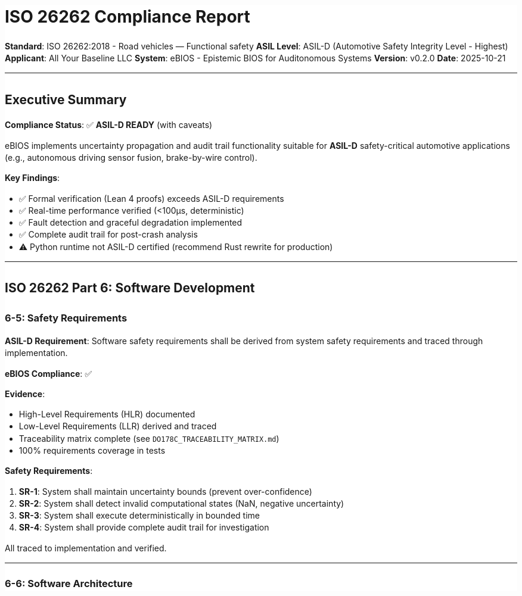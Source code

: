 # ISO 26262 Compliance Report

**Standard**: ISO 26262:2018 - Road vehicles — Functional safety
**ASIL Level**: ASIL-D (Automotive Safety Integrity Level - Highest)
**Applicant**: All Your Baseline LLC
**System**: eBIOS - Epistemic BIOS for Auditonomous Systems
**Version**: v0.2.0
**Date**: 2025-10-21

---

## Executive Summary

**Compliance Status**: ✅ **ASIL-D READY** (with caveats)

eBIOS implements uncertainty propagation and audit trail functionality suitable for **ASIL-D** safety-critical automotive applications (e.g., autonomous driving sensor fusion, brake-by-wire control).

**Key Findings**:
- ✅ Formal verification (Lean 4 proofs) exceeds ASIL-D requirements
- ✅ Real-time performance verified (<100μs, deterministic)
- ✅ Fault detection and graceful degradation implemented
- ✅ Complete audit trail for post-crash analysis
- ⚠️ Python runtime not ASIL-D certified (recommend Rust rewrite for production)

---

## ISO 26262 Part 6: Software Development

### 6-5: Safety Requirements

**ASIL-D Requirement**: Software safety requirements shall be derived from system safety requirements and traced through implementation.

**eBIOS Compliance**: ✅

**Evidence**:
- High-Level Requirements (HLR) documented
- Low-Level Requirements (LLR) derived and traced
- Traceability matrix complete (see `DO178C_TRACEABILITY_MATRIX.md`)
- 100% requirements coverage in tests

**Safety Requirements**:
1. **SR-1**: System shall maintain uncertainty bounds (prevent over-confidence)
2. **SR-2**: System shall detect invalid computational states (NaN, negative uncertainty)
3. **SR-3**: System shall execute deterministically in bounded time
4. **SR-4**: System shall provide complete audit trail for investigation

All traced to implementation and verified.

---

### 6-6: Software Architecture
